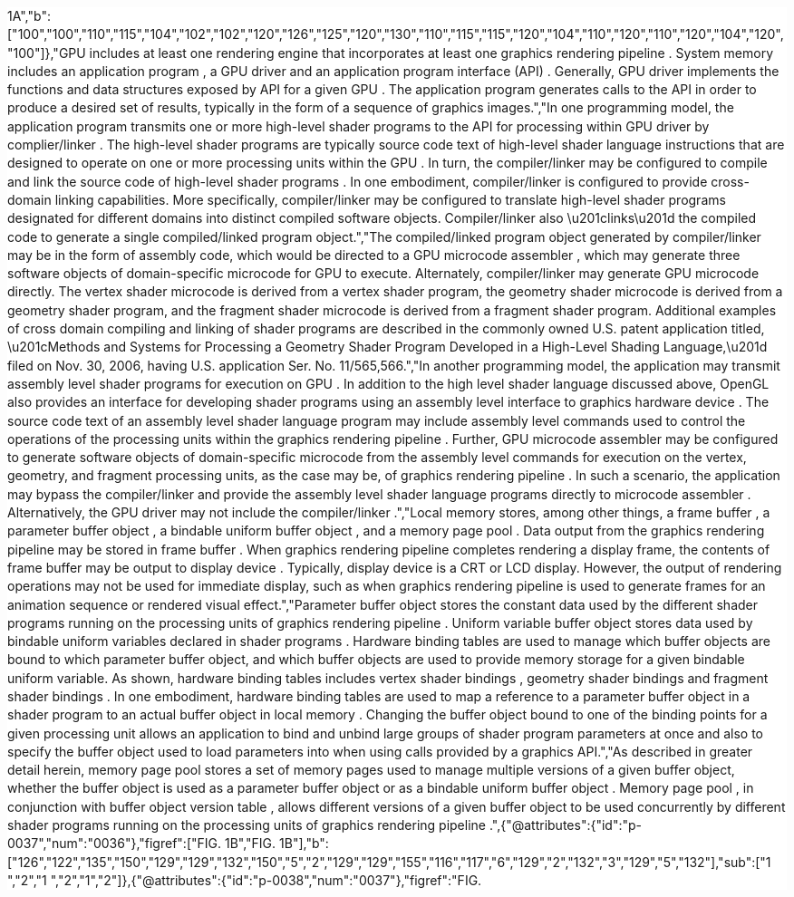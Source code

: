 1A","b":["100","100","110","115","104","102","102","120","126","125","120","130","110","115","115","120","104","110","120","110","120","104","120","100"]},"GPU  includes at least one rendering engine  that incorporates at least one graphics rendering pipeline . System memory  includes an application program , a GPU driver  and an application program interface (API) . Generally, GPU driver  implements the functions and data structures exposed by API  for a given GPU . The application program  generates calls to the API  in order to produce a desired set of results, typically in the form of a sequence of graphics images.","In one programming model, the application program  transmits one or more high-level shader programs  to the API  for processing within GPU driver  by complier\/linker . The high-level shader programs  are typically source code text of high-level shader language instructions that are designed to operate on one or more processing units within the GPU . In turn, the compiler\/linker  may be configured to compile and link the source code of high-level shader programs . In one embodiment, compiler\/linker  is configured to provide cross-domain linking capabilities. More specifically, compiler\/linker  may be configured to translate high-level shader programs  designated for different domains into distinct compiled software objects. Compiler\/linker  also \u201clinks\u201d the compiled code to generate a single compiled\/linked program object.","The compiled\/linked program object generated by compiler\/linker  may be in the form of assembly code, which would be directed to a GPU microcode assembler , which may generate three software objects of domain-specific microcode for GPU  to execute. Alternately, compiler\/linker  may generate GPU microcode directly. The vertex shader microcode is derived from a vertex shader program, the geometry shader microcode is derived from a geometry shader program, and the fragment shader microcode is derived from a fragment shader program. Additional examples of cross domain compiling and linking of shader programs are described in the commonly owned U.S. patent application titled, \u201cMethods and Systems for Processing a Geometry Shader Program Developed in a High-Level Shading Language,\u201d filed on Nov. 30, 2006, having U.S. application Ser. No. 11\/565,566.","In another programming model, the application may transmit assembly level shader programs for execution on GPU . In addition to the high level shader language discussed above, OpenGL also provides an interface for developing shader programs using an assembly level interface to graphics hardware device . The source code text of an assembly level shader language program may include assembly level commands used to control the operations of the processing units within the graphics rendering pipeline . Further, GPU microcode assembler  may be configured to generate software objects of domain-specific microcode from the assembly level commands for execution on the vertex, geometry, and fragment processing units, as the case may be, of graphics rendering pipeline . In such a scenario, the application  may bypass the compiler\/linker  and provide the assembly level shader language programs directly to microcode assembler . Alternatively, the GPU driver  may not include the compiler\/linker .","Local memory  stores, among other things, a frame buffer , a parameter buffer object , a bindable uniform buffer object , and a memory page pool . Data output from the graphics rendering pipeline  may be stored in frame buffer . When graphics rendering pipeline  completes rendering a display frame, the contents of frame buffer  may be output to display device . Typically, display device  is a CRT or LCD display. However, the output of rendering operations may not be used for immediate display, such as when graphics rendering pipeline  is used to generate frames for an animation sequence or rendered visual effect.","Parameter buffer object  stores the constant data used by the different shader programs running on the processing units of graphics rendering pipeline . Uniform variable buffer object  stores data used by bindable uniform variables declared in shader programs . Hardware binding tables  are used to manage which buffer objects are bound to which parameter buffer object, and which buffer objects are used to provide memory storage for a given bindable uniform variable. As shown, hardware binding tables  includes vertex shader bindings , geometry shader bindings  and fragment shader bindings . In one embodiment, hardware binding tables  are used to map a reference to a parameter buffer object in a shader program to an actual buffer object in local memory . Changing the buffer object bound to one of the binding points for a given processing unit allows an application to bind and unbind large groups of shader program parameters at once and also to specify the buffer object used to load parameters into when using calls provided by a graphics API.","As described in greater detail herein, memory page pool  stores a set of memory pages used to manage multiple versions of a given buffer object, whether the buffer object is used as a parameter buffer object  or as a bindable uniform buffer object . Memory page pool , in conjunction with buffer object version table , allows different versions of a given buffer object to be used concurrently by different shader programs running on the processing units of graphics rendering pipeline .",{"@attributes":{"id":"p-0037","num":"0036"},"figref":["FIG. 1B","FIG. 1B"],"b":["126","122","135","150","129","129","132","150","5","2","129","129","155","116","117","6","129","2","132","3","129","5","132"],"sub":["1 ","2","1 ","2","1","2"]},{"@attributes":{"id":"p-0038","num":"0037"},"figref":"FIG.
